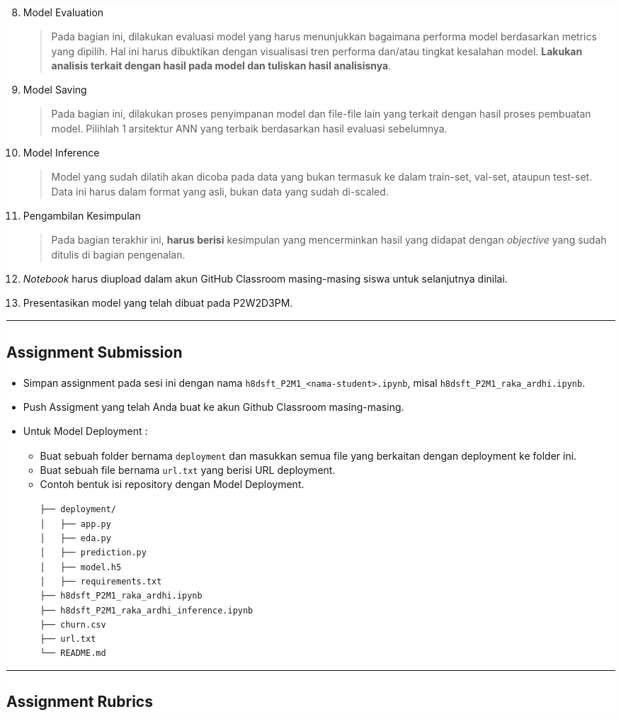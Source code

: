    8. Model Evaluation
      > Pada bagian ini, dilakukan evaluasi model yang harus menunjukkan bagaimana performa model berdasarkan metrics yang dipilih. Hal ini harus dibuktikan dengan visualisasi tren performa dan/atau tingkat kesalahan model. **Lakukan analisis terkait dengan hasil pada model dan tuliskan hasil analisisnya**.

   9. Model Saving
      > Pada bagian ini, dilakukan proses penyimpanan model dan file-file lain yang terkait dengan hasil proses pembuatan model. Pilihlah 1 arsitektur ANN yang terbaik berdasarkan hasil evaluasi sebelumnya.
   
   10. Model Inference
       > Model yang sudah dilatih akan dicoba pada data yang bukan termasuk ke dalam train-set, val-set, ataupun test-set. Data ini harus dalam format yang asli, bukan data yang sudah di-scaled.
   
   11. Pengambilan Kesimpulan
       > Pada bagian terakhir ini, **harus berisi** kesimpulan yang mencerminkan hasil yang didapat dengan *objective* yang sudah ditulis di bagian pengenalan.

5. *Notebook* harus diupload dalam akun GitHub Classroom masing-masing siswa untuk selanjutnya dinilai.

6. Presentasikan model yang telah dibuat pada P2W2D3PM.

---

## Assignment Submission

- Simpan assignment pada sesi ini dengan nama `h8dsft_P2M1_<nama-student>.ipynb`, misal `h8dsft_P2M1_raka_ardhi.ipynb`.

- Push Assigment yang telah Anda buat ke akun Github Classroom masing-masing.

- Untuk Model Deployment :
  * Buat sebuah folder bernama `deployment` dan masukkan semua file yang berkaitan dengan deployment ke folder ini.
  * Buat sebuah file bernama `url.txt` yang berisi URL deployment.
  * Contoh bentuk isi repository dengan Model Deployment.
    ```
    ├── deployment/
    │   ├── app.py
    │   ├── eda.py
    │   ├── prediction.py
    │   ├── model.h5
    │   ├── requirements.txt
    ├── h8dsft_P2M1_raka_ardhi.ipynb
    ├── h8dsft_P2M1_raka_ardhi_inference.ipynb
    ├── churn.csv
    ├── url.txt
    └── README.md
    ```
---

## Assignment Rubrics
